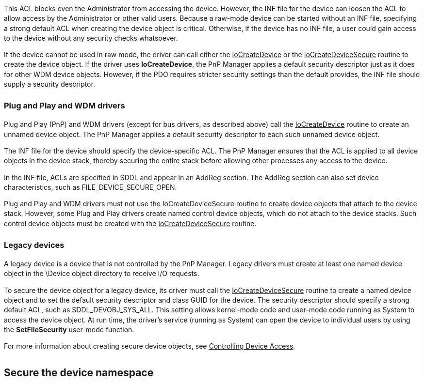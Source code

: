 This ACL blocks even the Administrator from accessing the device. However, the INF file for the device can loosen the ACL to allow access by the Administrator or other valid users. Because a raw-mode device can be started without an INF file, specifying a strong default ACL when creating the device object is critical. Otherwise, if the device has no INF file, a user could gain access to the device without any security checks whatsoever.

If the device cannot be used in raw mode, the driver can call either the [IoCreateDevice](https://msdn.microsoft.com/library/windows/hardware/ff548397.aspx) or the [IoCreateDeviceSecure](https://msdn.microsoft.com/library/windows/hardware/ff548407.aspx) routine to create the device object. If the driver uses **IoCreateDevice**, the PnP Manager applies a default security descriptor just as it does for other WDM device objects. However, if the PDO requires stricter security settings than the default provides, the INF file should supply a security descriptor.

### <span id="Plug_and_Play_and_WDM_drivers"></span><span id="plug_and_play_and_wdm_drivers"></span><span id="PLUG_AND_PLAY_AND_WDM_DRIVERS"></span>Plug and Play and WDM drivers

Plug and Play (PnP) and WDM drivers (except for bus drivers, as described above) call the [IoCreateDevice](https://msdn.microsoft.com/library/windows/hardware/ff548397.aspx) routine to create an unnamed device object. The PnP Manager applies a default security descriptor to each such unnamed device object.

The INF file for the device should specify the device-specific ACL. The PnP Manager ensures that the ACL is applied to all device objects in the device stack, thereby securing the entire stack before allowing other processes any access to the device.

In the INF file, ACLs are specified in SDDL and appear in an AddReg section. The AddReg section can also set device characteristics, such as FILE\_DEVICE\_SECURE\_OPEN.

Plug and Play and WDM drivers must not use the [IoCreateDeviceSecure](https://msdn.microsoft.com/library/windows/hardware/ff548407.aspx) routine to create device objects that attach to the device stack. However, some Plug and Play drivers create named control device objects, which do not attach to the device stacks. Such control device objects must be created with the [IoCreateDeviceSecure](https://msdn.microsoft.com/library/windows/hardware/ff548407.aspx) routine.

### <span id="Legacy_devices"></span><span id="legacy_devices"></span><span id="LEGACY_DEVICES"></span>Legacy devices

A legacy device is a device that is not controlled by the PnP Manager. Legacy drivers must create at least one named device object in the \\Device object directory to receive I/O requests.

To secure the device object for a legacy device, its driver must call the [IoCreateDeviceSecure](https://msdn.microsoft.com/library/windows/hardware/ff548407.aspx) routine to create a named device object and to set the default security descriptor and class GUID for the device. The security descriptor should specify a strong default ACL, such as SDDL\_DEVOBJ\_SYS\_ALL. This setting allows kernel-mode code and user-mode code running as System to access the device object. At run time, the driver’s service (running as System) can open the device to individual users by using the **SetFileSecurity** user-mode function.

For more information about creating secure device objects, see [Controlling Device Access](https://docs.microsoft.com/windows-hardware/drivers/kernel/controlling-device-access).



## <span id="Secure-the-device-namespace"></span><span id="secure-the-device-namespace"></span><span id="SECURE-THE-DEVICE-NAMESPACE"></span>Secure the device namespace
